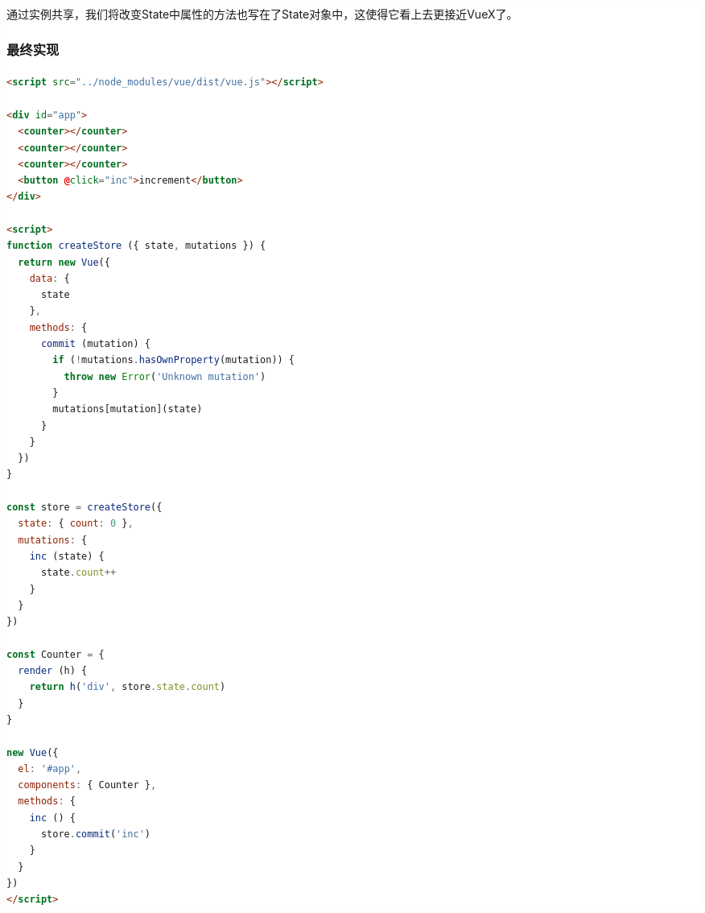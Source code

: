通过实例共享，我们将改变State中属性的方法也写在了State对象中，这使得它看上去更接近VueX了。

### 最终实现

```html
<script src="../node_modules/vue/dist/vue.js"></script>

<div id="app">
  <counter></counter>
  <counter></counter>
  <counter></counter>
  <button @click="inc">increment</button>
</div>

<script>
function createStore ({ state, mutations }) {
  return new Vue({
    data: {
      state
    },
    methods: {
      commit (mutation) {
        if (!mutations.hasOwnProperty(mutation)) {
          throw new Error('Unknown mutation')
        }
        mutations[mutation](state)
      }
    }
  })
}

const store = createStore({
  state: { count: 0 },
  mutations: {
    inc (state) {
      state.count++
    }
  }
})

const Counter = {
  render (h) {
    return h('div', store.state.count)
  }
}

new Vue({
  el: '#app',
  components: { Counter },
  methods: {
    inc () {
      store.commit('inc')
    }
  }
})
</script>

```
